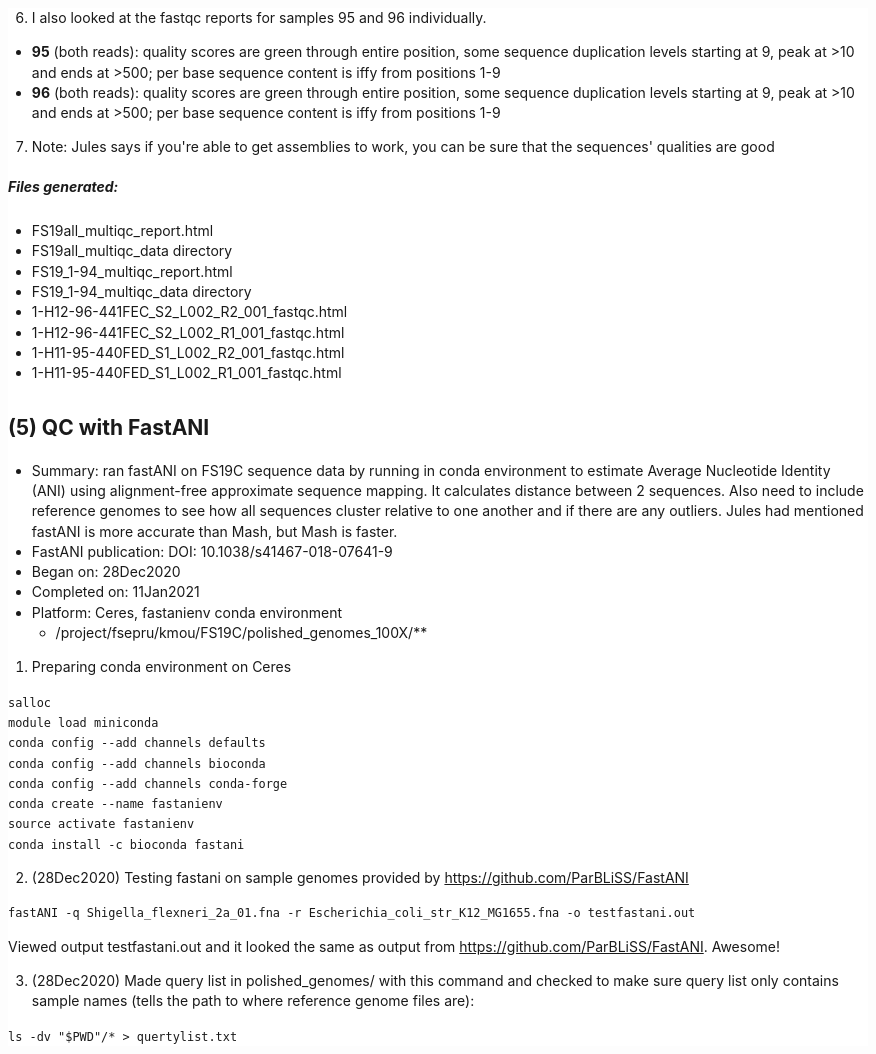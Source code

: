 6. I also looked at the fastqc reports for samples 95 and 96 individually.
  * **95** (both reads): quality scores are green through entire position, some sequence duplication levels starting at 9, peak at >10 and ends at >500; per base sequence content is iffy from positions 1-9
  * **96** (both reads): quality scores are green through entire position, some sequence duplication levels starting at 9, peak at >10 and ends at >500; per base sequence content is iffy from positions 1-9

7. Note: Jules says if you're able to get assemblies to work, you can be sure that the sequences' qualities are good

##### Files generated:
 * FS19all_multiqc_report.html
 * FS19all_multiqc_data directory
 * FS19_1-94_multiqc_report.html
 * FS19_1-94_multiqc_data directory
 * 1-H12-96-441FEC_S2_L002_R2_001_fastqc.html
 * 1-H12-96-441FEC_S2_L002_R1_001_fastqc.html
 * 1-H11-95-440FED_S1_L002_R2_001_fastqc.html
 * 1-H11-95-440FED_S1_L002_R1_001_fastqc.html

## (5) QC with FastANI
* Summary: ran fastANI on FS19C sequence data by running in conda environment to estimate Average Nucleotide Identity (ANI) using alignment-free approximate sequence mapping. It calculates distance between 2 sequences. Also need to include reference genomes to see how all sequences cluster relative to one another and if there are any outliers. Jules had mentioned fastANI is more accurate than Mash, but Mash is faster.
* FastANI publication: DOI: 10.1038/s41467-018-07641-9
* Began on: 28Dec2020
* Completed on: 11Jan2021
* Platform: Ceres, fastanienv conda environment
  * /project/fsepru/kmou/FS19C/polished_genomes_100X/**

1. Preparing conda environment on Ceres
```
salloc
module load miniconda
conda config --add channels defaults
conda config --add channels bioconda
conda config --add channels conda-forge
conda create --name fastanienv
source activate fastanienv
conda install -c bioconda fastani
```

2. (28Dec2020) Testing fastani on sample genomes provided by https://github.com/ParBLiSS/FastANI
```
fastANI -q Shigella_flexneri_2a_01.fna -r Escherichia_coli_str_K12_MG1655.fna -o testfastani.out
```
Viewed output testfastani.out and it looked the same as output from https://github.com/ParBLiSS/FastANI. Awesome!

3. (28Dec2020) Made query list in polished_genomes/ with this command and checked to make sure query list only contains sample names (tells the path to where reference genome files are):
```
ls -dv "$PWD"/* > quertylist.txt
```
